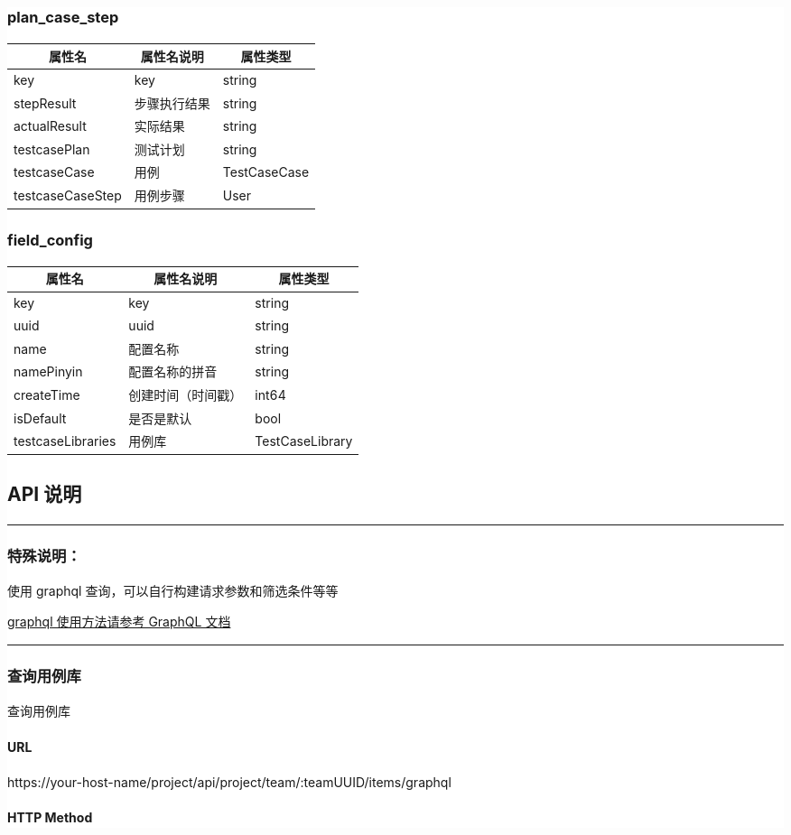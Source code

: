 ### <p id="plan_case_step">plan_case_step</p>

| 属性名           | 属性名说明   | 属性类型     |
| ---------------- | ------------ | ------------ |
| key              | key          | string       |
| stepResult       | 步骤执行结果 | string       |
| actualResult     | 实际结果     | string       |
| testcasePlan     | 测试计划     | string       |
| testcaseCase     | 用例         | TestCaseCase |
| testcaseCaseStep | 用例步骤     | User         |

### <p id="field_config">field_config</p>

| 属性名            | 属性名说明         | 属性类型        |
| ----------------- | ------------------ | --------------- |
| key               | key                | string          |
| uuid              | uuid               | string          |
| name              | 配置名称           | string          |
| namePinyin        | 配置名称的拼音     | string          |
| createTime        | 创建时间（时间戳） | int64           |
| isDefault         | 是否是默认         | bool            |
| testcaseLibraries | 用例库             | TestCaseLibrary |

## API 说明

---

### 特殊说明：

使用 graphql 查询，可以自行构建请求参数和筛选条件等等

[graphql 使用方法请参考 GraphQL 文档](../graphql/graphql.md)

---

### 查询用例库

查询用例库

#### URL

https://your-host-name/project/api/project/team/:teamUUID/items/graphql

#### HTTP Method
